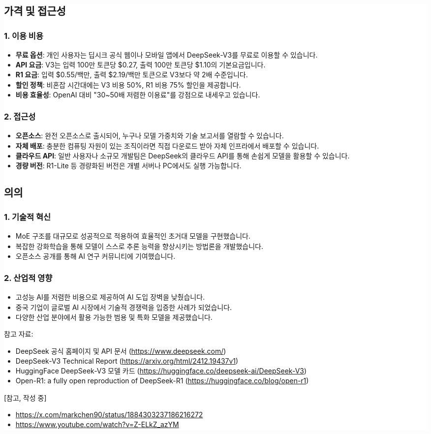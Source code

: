 ## 가격 및 접근성

### 1. 이용 비용
- **무료 옵션**: 개인 사용자는 딥시크 공식 웹이나 모바일 앱에서 DeepSeek-V3를 무료로 이용할 수 있습니다.
- **API 요금**: V3는 입력 100만 토큰당 $0.27, 출력 100만 토큰당 $1.10의 기본요금입니다.
- **R1 요금**: 입력 $0.55/백만, 출력 $2.19/백만 토큰으로 V3보다 약 2배 수준입니다.
- **할인 정책**: 비혼잡 시간대에는 V3 비용 50%, R1 비용 75% 할인을 제공합니다.
- **비용 효율성**: OpenAI 대비 "30~50배 저렴한 이용료"를 강점으로 내세우고 있습니다.

### 2. 접근성
- **오픈소스**: 완전 오픈소스로 출시되어, 누구나 모델 가중치와 기술 보고서를 열람할 수 있습니다.
- **자체 배포**: 충분한 컴퓨팅 자원이 있는 조직이라면 직접 다운로드 받아 자체 인프라에서 배포할 수 있습니다.
- **클라우드 API**: 일반 사용자나 소규모 개발팀은 DeepSeek의 클라우드 API를 통해 손쉽게 모델을 활용할 수 있습니다.
- **경량 버전**: R1-Lite 등 경량화된 버전은 개별 서버나 PC에서도 실행 가능합니다.

## 의의

### 1. 기술적 혁신
- MoE 구조를 대규모로 성공적으로 적용하여 효율적인 초거대 모델을 구현했습니다.
- 복잡한 강화학습을 통해 모델이 스스로 추론 능력을 향상시키는 방법론을 개발했습니다.
- 오픈소스 공개를 통해 AI 연구 커뮤니티에 기여했습니다.

### 2. 산업적 영향
- 고성능 AI를 저렴한 비용으로 제공하여 AI 도입 장벽을 낮췄습니다.
- 중국 기업이 글로벌 AI 시장에서 기술적 경쟁력을 입증한 사례가 되었습니다.
- 다양한 산업 분야에서 활용 가능한 범용 및 특화 모델을 제공했습니다.

참고 자료:
- DeepSeek 공식 홈페이지 및 API 문서 (https://www.deepseek.com/)
- DeepSeek-V3 Technical Report (https://arxiv.org/html/2412.19437v1)
- HuggingFace DeepSeek-V3 모델 카드 (https://huggingface.co/deepseek-ai/DeepSeek-V3)
- Open-R1: a fully open reproduction of DeepSeek-R1 (https://huggingface.co/blog/open-r1) 



[참고, 작성 중]
- https://x.com/markchen90/status/1884303237186216272
- https://www.youtube.com/watch?v=Z-ELkZ_azYM